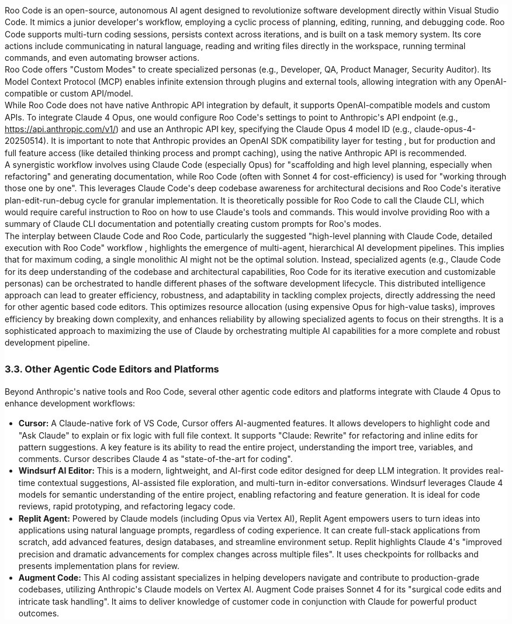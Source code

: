 Roo Code is an open-source, autonomous AI agent designed to revolutionize software development directly within Visual Studio Code. It mimics a junior developer's workflow, employing a cyclic process of planning, editing, running, and debugging code. Roo Code supports multi-turn coding sessions, persists context across iterations, and is built on a task memory system. Its core actions include communicating in natural language, reading and writing files directly in the workspace, running terminal commands, and even automating browser actions.  
Roo Code offers "Custom Modes" to create specialized personas (e.g., Developer, QA, Product Manager, Security Auditor). Its Model Context Protocol (MCP) enables infinite extension through plugins and external tools, allowing integration with any OpenAI-compatible or custom API/model.  
While Roo Code does not have native Anthropic API integration by default, it supports OpenAI-compatible models and custom APIs. To integrate Claude 4 Opus, one would configure Roo Code's settings to point to Anthropic's API endpoint (e.g., https://api.anthropic.com/v1/) and use an Anthropic API key, specifying the Claude Opus 4 model ID (e.g., claude-opus-4-20250514). It is important to note that Anthropic provides an OpenAI SDK compatibility layer for testing , but for production and full feature access (like detailed thinking process and prompt caching), using the native Anthropic API is recommended.  
A synergistic workflow involves using Claude Code (especially Opus) for "scaffolding and high level planning, especially when refactoring" and generating documentation, while Roo Code (often with Sonnet 4 for cost-efficiency) is used for "working through those one by one". This leverages Claude Code's deep codebase awareness for architectural decisions and Roo Code's iterative plan-edit-run-debug cycle for granular implementation. It is theoretically possible for Roo Code to call the Claude CLI, which would require careful instruction to Roo on how to use Claude's tools and commands. This would involve providing Roo with a summary of Claude CLI documentation and potentially creating custom prompts for Roo's modes.  
The interplay between Claude Code and Roo Code, particularly the suggested "high-level planning with Claude Code, detailed execution with Roo Code" workflow , highlights the emergence of multi-agent, hierarchical AI development pipelines. This implies that for maximum coding, a single monolithic AI might not be the optimal solution. Instead, specialized agents (e.g., Claude Code for its deep understanding of the codebase and architectural capabilities, Roo Code for its iterative execution and customizable personas) can be orchestrated to handle different phases of the software development lifecycle. This distributed intelligence approach can lead to greater efficiency, robustness, and adaptability in tackling complex projects, directly addressing the need for other agentic based code editors. This optimizes resource allocation (using expensive Opus for high-value tasks), improves efficiency by breaking down complexity, and enhances reliability by allowing specialized agents to focus on their strengths. It is a sophisticated approach to maximizing the use of Claude by orchestrating multiple AI capabilities for a more complete and robust development pipeline.

### **3.3. Other Agentic Code Editors and Platforms**

Beyond Anthropic's native tools and Roo Code, several other agentic code editors and platforms integrate with Claude 4 Opus to enhance development workflows:

* **Cursor:** A Claude-native fork of VS Code, Cursor offers AI-augmented features. It allows developers to highlight code and "Ask Claude" to explain or fix logic with full file context. It supports "Claude: Rewrite" for refactoring and inline edits for pattern suggestions. A key feature is its ability to read the entire project, understanding the import tree, variables, and comments. Cursor describes Claude 4 as "state-of-the-art for coding".  
* **Windsurf AI Editor:** This is a modern, lightweight, and AI-first code editor designed for deep LLM integration. It provides real-time contextual suggestions, AI-assisted file exploration, and multi-turn in-editor conversations. Windsurf leverages Claude 4 models for semantic understanding of the entire project, enabling refactoring and feature generation. It is ideal for code reviews, rapid prototyping, and refactoring legacy code.  
* **Replit Agent:** Powered by Claude models (including Opus via Vertex AI), Replit Agent empowers users to turn ideas into applications using natural language prompts, regardless of coding experience. It can create full-stack applications from scratch, add advanced features, design databases, and streamline environment setup. Replit highlights Claude 4's "improved precision and dramatic advancements for complex changes across multiple files". It uses checkpoints for rollbacks and presents implementation plans for review.  
* **Augment Code:** This AI coding assistant specializes in helping developers navigate and contribute to production-grade codebases, utilizing Anthropic's Claude models on Vertex AI. Augment Code praises Sonnet 4 for its "surgical code edits and intricate task handling". It aims to deliver knowledge of customer code in conjunction with Claude for powerful product outcomes.

